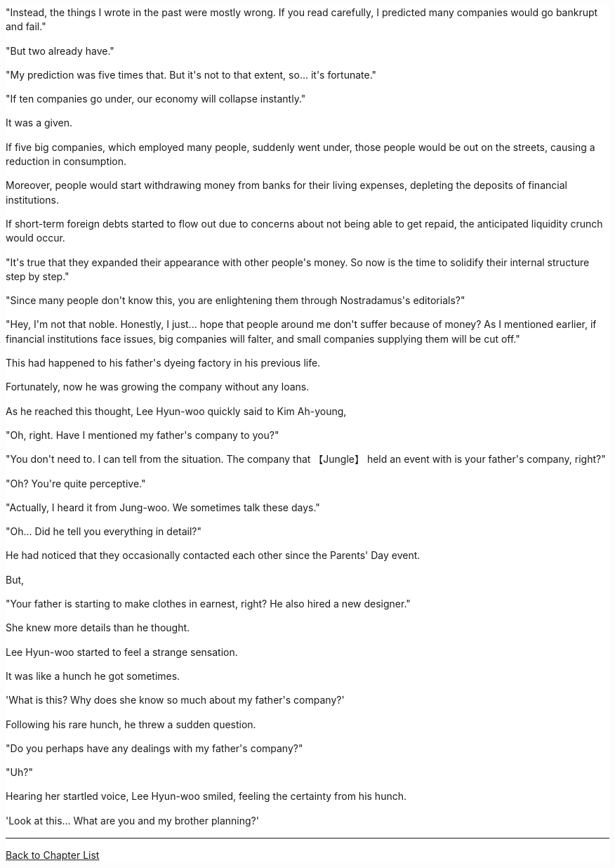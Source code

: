 "Instead, the things I wrote in the past were mostly wrong. If you read carefully, I predicted many companies would go bankrupt and fail."

"But two already have."

"My prediction was five times that. But it's not to that extent, so... it's fortunate."

"If ten companies go under, our economy will collapse instantly."

It was a given.

If five big companies, which employed many people, suddenly went under, those people would be out on the streets, causing a reduction in consumption.

Moreover, people would start withdrawing money from banks for their living expenses, depleting the deposits of financial institutions.

If short-term foreign debts started to flow out due to concerns about not being able to get repaid, the anticipated liquidity crunch would occur.

"It's true that they expanded their appearance with other people's money. So now is the time to solidify their internal structure step by step."

"Since many people don't know this, you are enlightening them through Nostradamus's editorials?"

"Hey, I'm not that noble. Honestly, I just... hope that people around me don't suffer because of money? As I mentioned earlier, if financial institutions face issues, big companies will falter, and small companies supplying them will be cut off."

This had happened to his father's dyeing factory in his previous life.

Fortunately, now he was growing the company without any loans.

As he reached this thought, Lee Hyun-woo quickly said to Kim Ah-young,

"Oh, right. Have I mentioned my father's company to you?"

"You don't need to. I can tell from the situation. The company that 【Jungle】 held an event with is your father's company, right?"

"Oh? You're quite perceptive."

"Actually, I heard it from Jung-woo. We sometimes talk these days."

"Oh... Did he tell you everything in detail?"

He had noticed that they occasionally contacted each other since the Parents' Day event.

But,

"Your father is starting to make clothes in earnest, right? He also hired a new designer."

She knew more details than he thought.

Lee Hyun-woo started to feel a strange sensation.

It was like a hunch he got sometimes.

'What is this? Why does she know so much about my father's company?'

Following his rare hunch, he threw a sudden question.

"Do you perhaps have any dealings with my father's company?"

"Uh?"

Hearing her startled voice, Lee Hyun-woo smiled, feeling the certainty from his hunch.

'Look at this... What are you and my brother planning?'


----

[Back to Chapter List](/rptc/)
